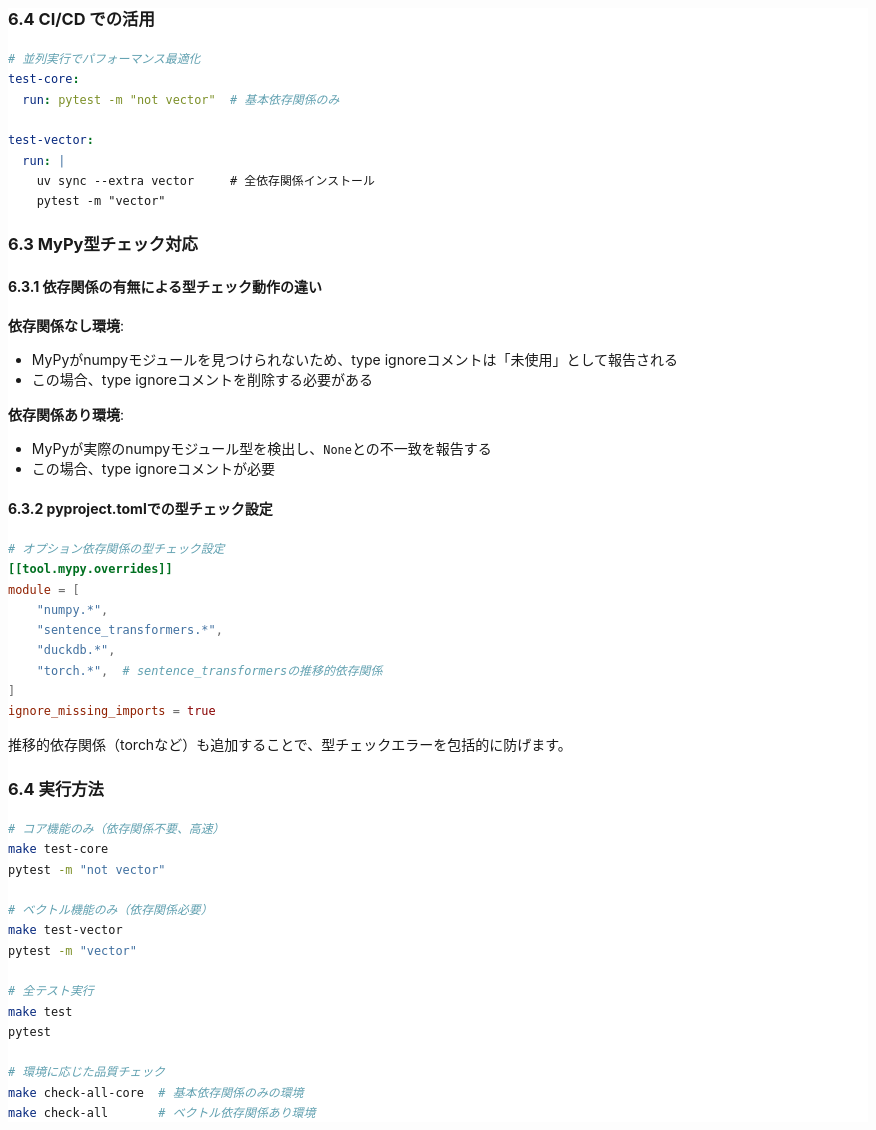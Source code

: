 ### 6.4 CI/CD での活用

```yaml
# 並列実行でパフォーマンス最適化
test-core:
  run: pytest -m "not vector"  # 基本依存関係のみ

test-vector:
  run: |
    uv sync --extra vector     # 全依存関係インストール
    pytest -m "vector"
```

### 6.3 MyPy型チェック対応

#### 6.3.1 依存関係の有無による型チェック動作の違い

**依存関係なし環境**:
- MyPyがnumpyモジュールを見つけられないため、type ignoreコメントは「未使用」として報告される
- この場合、type ignoreコメントを削除する必要がある

**依存関係あり環境**:
- MyPyが実際のnumpyモジュール型を検出し、`None`との不一致を報告する
- この場合、type ignoreコメントが必要

#### 6.3.2 pyproject.tomlでの型チェック設定

```toml
# オプション依存関係の型チェック設定
[[tool.mypy.overrides]]
module = [
    "numpy.*",
    "sentence_transformers.*",
    "duckdb.*",
    "torch.*",  # sentence_transformersの推移的依存関係
]
ignore_missing_imports = true
```

推移的依存関係（torchなど）も追加することで、型チェックエラーを包括的に防げます。

### 6.4 実行方法

```bash
# コア機能のみ（依存関係不要、高速）
make test-core
pytest -m "not vector"

# ベクトル機能のみ（依存関係必要）
make test-vector
pytest -m "vector"

# 全テスト実行
make test
pytest

# 環境に応じた品質チェック
make check-all-core  # 基本依存関係のみの環境
make check-all       # ベクトル依存関係あり環境
```
